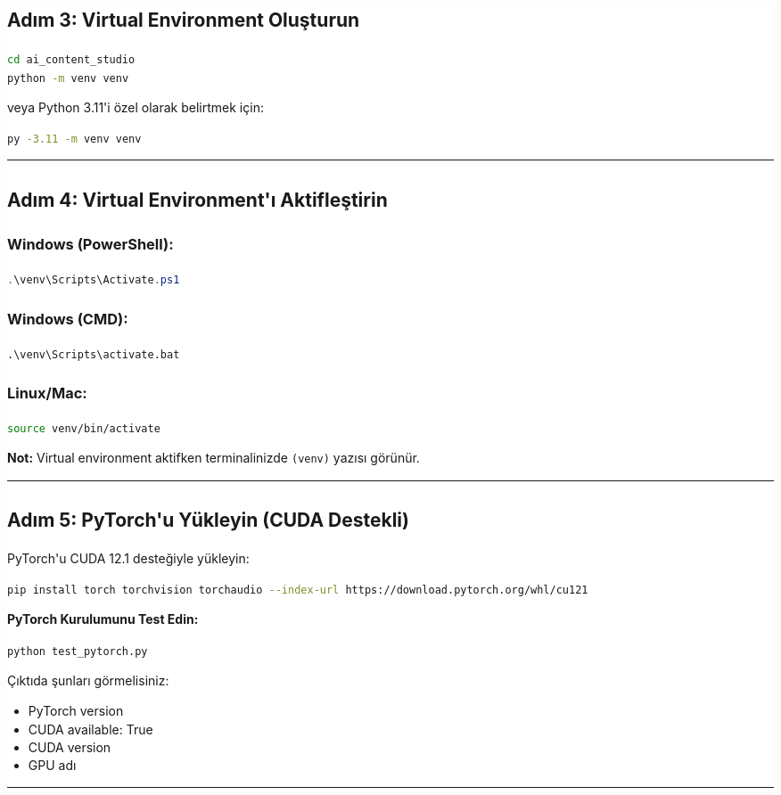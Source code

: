 
## Adım 3: Virtual Environment Oluşturun

```bash
cd ai_content_studio
python -m venv venv
```

veya Python 3.11'i özel olarak belirtmek için:

```bash
py -3.11 -m venv venv
```

---

## Adım 4: Virtual Environment'ı Aktifleştirin

### Windows (PowerShell):
```powershell
.\venv\Scripts\Activate.ps1
```

### Windows (CMD):
```cmd
.\venv\Scripts\activate.bat
```

### Linux/Mac:
```bash
source venv/bin/activate
```

**Not:** Virtual environment aktifken terminalinizde `(venv)` yazısı görünür.

---

## Adım 5: PyTorch'u Yükleyin (CUDA Destekli)

PyTorch'u CUDA 12.1 desteğiyle yükleyin:

```bash
pip install torch torchvision torchaudio --index-url https://download.pytorch.org/whl/cu121
```

**PyTorch Kurulumunu Test Edin:**
```bash
python test_pytorch.py
```

Çıktıda şunları görmelisiniz:
- PyTorch version
- CUDA available: True
- CUDA version
- GPU adı

---